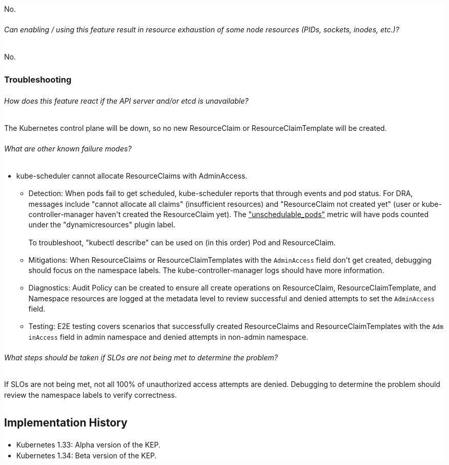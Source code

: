 No.

###### Can enabling / using this feature result in resource exhaustion of some node resources (PIDs, sockets, inodes, etc.)?

No.

### Troubleshooting



###### How does this feature react if the API server and/or etcd is unavailable?

The Kubernetes control plane will be down, so no new ResourceClaim or ResourceClaimTemplate will be created.

###### What are other known failure modes?



- kube-scheduler cannot allocate ResourceClaims with AdminAccess.

  - Detection: When pods fail to get scheduled, kube-scheduler reports that
    through events and pod status. For DRA, messages include "cannot allocate
    all claims" (insufficient resources) and "ResourceClaim not created yet"
    (user or kube-controller-manager haven't created the ResourceClaim yet).
    The
    ["unschedulable_pods"](https://github.com/kubernetes/kubernetes/blob/9fca4ec44afad4775c877971036b436eef1a1759/pkg/scheduler/metrics/metrics.go#L200-L206)
    metric will have pods counted under the "dynamicresources" plugin label.

    To troubleshoot, "kubectl describe" can be used on (in this order) Pod
    and ResourceClaim.

  - Mitigations: When ResourceClaims or ResourceClaimTemplates with the `AdminAccess`
field don't get created, debugging should focus on the namespace labels. The kube-controller-manager logs should have more information.

  - Diagnostics: Audit Policy can be created to ensure all create operations on ResourceClaim, ResourceClaimTemplate, and Namespace resources are logged at the metadata level to review successful and denied attempts to set the `AdminAccess`
field.

  - Testing: E2E testing covers scenarios that successfully created ResourceClaims and ResourceClaimTemplates with the `AdminAccess` field in admin namespace and denied attempts in non-admin namespace.

###### What steps should be taken if SLOs are not being met to determine the problem?

If SLOs are not being met, not all 100% of unauthorized access attempts are denied. Debugging to determine the problem should review the namespace labels to verify correctness.

## Implementation History

- Kubernetes 1.33: Alpha version of the KEP.
- Kubernetes 1.34: Beta version of the KEP.
